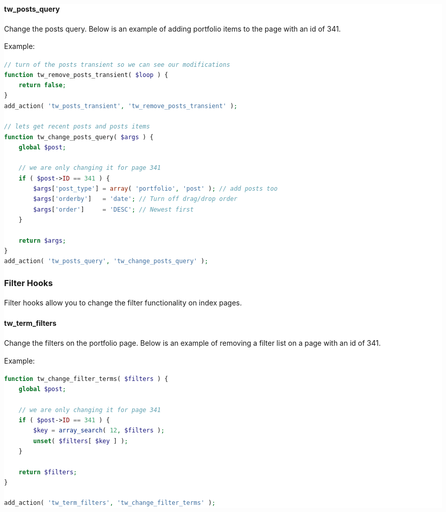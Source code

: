 #### tw_posts_query

Change the posts query. Below is an example of adding portfolio items to the page with an id of 341.

Example:
```php
// turn of the posts transient so we can see our modifications
function tw_remove_posts_transient( $loop ) {
	return false;
}
add_action( 'tw_posts_transient', 'tw_remove_posts_transient' );

// lets get recent posts and posts items
function tw_change_posts_query( $args ) {
	global $post;

	// we are only changing it for page 341
	if ( $post->ID == 341 ) {
		$args['post_type'] = array( 'portfolio', 'post' ); // add posts too
		$args['orderby']   = 'date'; // Turn off drag/drop order
		$args['order']     = 'DESC'; // Newest first
	}

	return $args;
}
add_action( 'tw_posts_query', 'tw_change_posts_query' );

```

### Filter Hooks

Filter hooks allow you to change the filter functionality on index pages.

#### tw_term_filters

Change the filters on the portfolio page. Below is an example of removing a filter list on a page with an id of 341.

Example:
```php
function tw_change_filter_terms( $filters ) {
	global $post;

	// we are only changing it for page 341
	if ( $post->ID == 341 ) {
		$key = array_search( 12, $filters );
		unset( $filters[ $key ] );
	}

	return $filters;
}

add_action( 'tw_term_filters', 'tw_change_filter_terms' );
```
